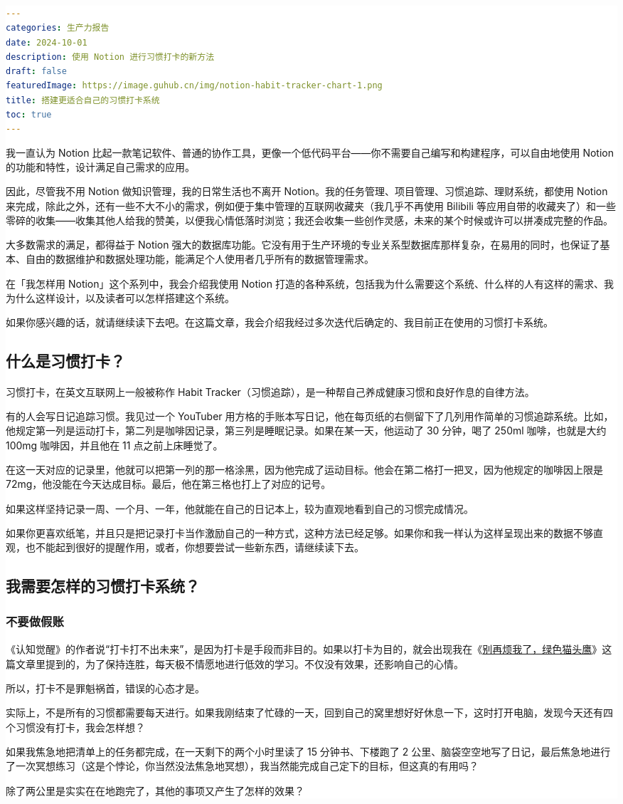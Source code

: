 ```yaml
---
categories: 生产力报告
date: 2024-10-01
description: 使用 Notion 进行习惯打卡的新方法
draft: false
featuredImage: https://image.guhub.cn/img/notion-habit-tracker-chart-1.png
title: 搭建更适合自己的习惯打卡系统
toc: true
---
```






我一直认为 Notion 比起一款笔记软件、普通的协作工具，更像一个低代码平台——你不需要自己编写和构建程序，可以自由地使用 Notion 的功能和特性，设计满足自己需求的应用。

因此，尽管我不用 Notion 做知识管理，我的日常生活也不离开 Notion。我的任务管理、项目管理、习惯追踪、理财系统，都使用 Notion 来完成，除此之外，还有一些不大不小的需求，例如便于集中管理的互联网收藏夹（我几乎不再使用 Bilibili 等应用自带的收藏夹了）和一些零碎的收集——收集其他人给我的赞美，以便我心情低落时浏览；我还会收集一些创作灵感，未来的某个时候或许可以拼凑成完整的作品。

大多数需求的满足，都得益于 Notion 强大的数据库功能。它没有用于生产环境的专业关系型数据库那样复杂，在易用的同时，也保证了基本、自由的数据维护和数据处理功能，能满足个人使用者几乎所有的数据管理需求。

在「我怎样用 Notion」这个系列中，我会介绍我使用 Notion 打造的各种系统，包括我为什么需要这个系统、什么样的人有这样的需求、我为什么这样设计，以及读者可以怎样搭建这个系统。

如果你感兴趣的话，就请继续读下去吧。在这篇文章，我会介绍我经过多次迭代后确定的、我目前正在使用的习惯打卡系统。

## 什么是习惯打卡？

习惯打卡，在英文互联网上一般被称作 Habit Tracker（习惯追踪），是一种帮自己养成健康习惯和良好作息的自律方法。

有的人会写日记追踪习惯。我见过一个 YouTuber 用方格的手账本写日记，他在每页纸的右侧留下了几列用作简单的习惯追踪系统。比如，他规定第一列是运动打卡，第二列是咖啡因记录，第三列是睡眠记录。如果在某一天，他运动了 30 分钟，喝了 250ml 咖啡，也就是大约 100mg 咖啡因，并且他在 11 点之前上床睡觉了。

在这一天对应的记录里，他就可以把第一列的那一格涂黑，因为他完成了运动目标。他会在第二格打一把叉，因为他规定的咖啡因上限是 72mg，他没能在今天达成目标。最后，他在第三格也打上了对应的记号。

如果这样坚持记录一周、一个月、一年，他就能在自己的日记本上，较为直观地看到自己的习惯完成情况。

如果你更喜欢纸笔，并且只是把记录打卡当作激励自己的一种方式，这种方法已经足够。如果你和我一样认为这样呈现出来的数据不够直观，也不能起到很好的提醒作用，或者，你想要尝试一些新东西，请继续读下去。

## 我需要怎样的习惯打卡系统？

### 不要做假账

《认知觉醒》的作者说“打卡打不出未来”，是因为打卡是手段而非目的。如果以打卡为目的，就会出现我在《[别再烦我了，绿色猫头鹰](https://www.geedea.pro/posts/%E5%88%AB%E5%86%8D%E7%83%A6%E6%88%91%E4%BA%86%E7%BB%BF%E8%89%B2%E7%8C%AB%E5%A4%B4%E9%B9%B0/)》这篇文章里提到的，为了保持连胜，每天极不情愿地进行低效的学习。不仅没有效果，还影响自己的心情。

所以，打卡不是罪魁祸首，错误的心态才是。

实际上，不是所有的习惯都需要每天进行。如果我刚结束了忙碌的一天，回到自己的窝里想好好休息一下，这时打开电脑，发现今天还有四个习惯没有打卡，我会怎样想？

如果我焦急地把清单上的任务都完成，在一天剩下的两个小时里读了 15 分钟书、下楼跑了 2 公里、脑袋空空地写了日记，最后焦急地进行了一次冥想练习（这是个悖论，你当然没法焦急地冥想），我当然能完成自己定下的目标，但这真的有用吗？

除了两公里是实实在在地跑完了，其他的事项又产生了怎样的效果？
